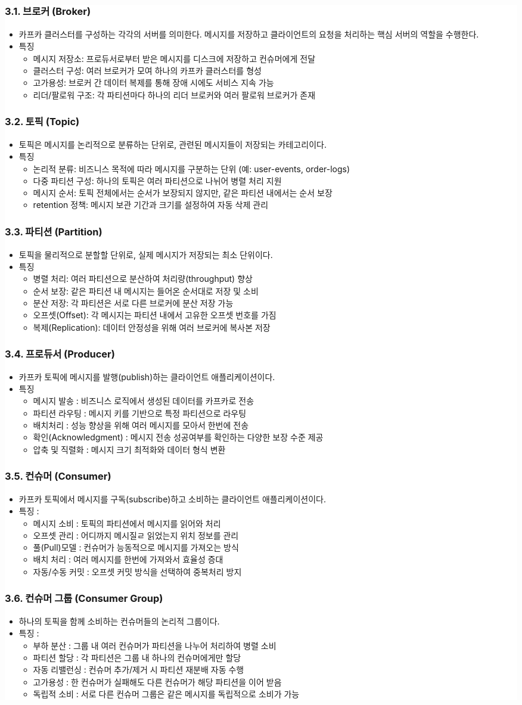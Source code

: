 ### 3.1. 브로커 (Broker)
- 카프카 클러스터를 구성하는 각각의 서버를 의미한다. 메시지를 저장하고 클라이언트의 요청을 처리하는 핵심 서버의 역할을 수행한다.
- 특징
  - 메시지 저장소: 프로듀서로부터 받은 메시지를 디스크에 저장하고 컨슈머에게 전달
  - 클러스터 구성: 여러 브로커가 모여 하나의 카프카 클러스터를 형성
  - 고가용성: 브로커 간 데이터 복제를 통해 장애 시에도 서비스 지속 가능
  - 리더/팔로워 구조: 각 파티션마다 하나의 리더 브로커와 여러 팔로워 브로커가 존재

### 3.2. 토픽 (Topic)
- 토픽은 메시지를 논리적으로 분류하는 단위로, 관련된 메시지들이 저장되는 카테고리이다.
- 특징
  - 논리적 분류: 비즈니스 목적에 따라 메시지를 구분하는 단위 (예: user-events, order-logs)
  - 다중 파티션 구성: 하나의 토픽은 여러 파티션으로 나뉘어 병렬 처리 지원
  - 메시지 순서: 토픽 전체에서는 순서가 보장되지 않지만, 같은 파티션 내에서는 순서 보장
  - retention 정책: 메시지 보관 기간과 크기를 설정하여 자동 삭제 관리

### 3.3. 파티션 (Partition)
- 토픽을 물리적으로 분할할 단위로, 실제 메시지가 저장되는 최소 단위이다.
- 특징
  - 병렬 처리: 여러 파티션으로 분산하여 처리량(throughput) 향상
  - 순서 보장: 같은 파티션 내 메시지는 들어온 순서대로 저장 및 소비
  - 분산 저장: 각 파티션은 서로 다른 브로커에 분산 저장 가능
  - 오프셋(Offset): 각 메시지는 파티션 내에서 고유한 오프셋 번호를 가짐
  - 복제(Replication): 데이터 안정성을 위해 여러 브로커에 복사본 저장

### 3.4. 프로듀서 (Producer)
- 카프카 토픽에 메시지를 발행(publish)하는 클라이언트 애플리케이션이다.
- 특징
  - 메시지 발송 : 비즈니스 로직에서 생성된 데이터를 카프카로 전송
  - 파티션 라우팅 : 메시지 키를 기반으로 특정 파티션으로 라우팅
  - 배치처리 : 성능 향상을 위해 여러 메시지를 모아서 한번에 전송
  - 확인(Acknowledgment) : 메시지 전송 성공여부를 확인하는 다양한 보장 수준 제공
  - 압축 및 직렬화 : 메시지 크기 최적화와 데이터 형식 변환

### 3.5. 컨슈머 (Consumer)
- 카프카 토픽에서 메시지를 구독(subscribe)하고 소비하는 클라이언트 애플리케이션이다.
- 특징 : 
  - 메시지 소비 : 토픽의 파티션에서 메시지를 읽어와 처리
  - 오프셋 관리 : 어디까지 메시질ㄹ 읽었는지 위치 정보를 관리
  - 풀(Pull)모델 : 컨슈머가 능동적으로 메시지를 가져오는 방식
  - 배치 처리 : 여러 메시지를 한번에 가져와서 효율성 증대
  - 자동/수동 커밋 : 오프셋 커밋 방식을 선택하여 중복처리 방지

### 3.6. 컨슈머 그룹 (Consumer Group)
- 하나의 토픽을 함께 소비하는 컨슈머들의 논리적 그룹이다.
- 특징 : 
  - 부하 분산 : 그룹 내 여러 컨슈머가 파티션을 나누어 처리하여 병렬 소비
  - 파티션 할당 : 각 파티션은 그룹 내 하나의 컨슈머에게만 할당
  - 자동 리밸런싱 : 컨슈머 추가/제거 시 파티션 재분배 자동 수행
  - 고가용성 : 한 컨슈머가 실패해도 다른 컨슈머가 해당 파티션을 이어 받음
  - 독립적 소비 : 서로 다른 컨슈머 그룹은 같은 메시지를 독립적으로 소비가 가능
